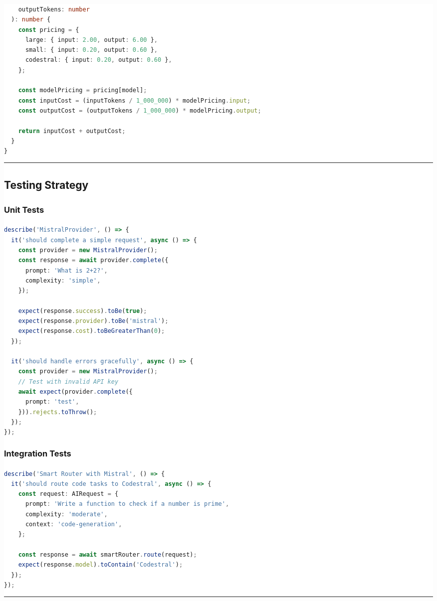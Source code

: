 ```typescript
    outputTokens: number
  ): number {
    const pricing = {
      large: { input: 2.00, output: 6.00 },
      small: { input: 0.20, output: 0.60 },
      codestral: { input: 0.20, output: 0.60 },
    };

    const modelPricing = pricing[model];
    const inputCost = (inputTokens / 1_000_000) * modelPricing.input;
    const outputCost = (outputTokens / 1_000_000) * modelPricing.output;

    return inputCost + outputCost;
  }
}
```

---

## Testing Strategy

### Unit Tests

```typescript
describe('MistralProvider', () => {
  it('should complete a simple request', async () => {
    const provider = new MistralProvider();
    const response = await provider.complete({
      prompt: 'What is 2+2?',
      complexity: 'simple',
    });

    expect(response.success).toBe(true);
    expect(response.provider).toBe('mistral');
    expect(response.cost).toBeGreaterThan(0);
  });

  it('should handle errors gracefully', async () => {
    const provider = new MistralProvider();
    // Test with invalid API key
    await expect(provider.complete({
      prompt: 'test',
    })).rejects.toThrow();
  });
});
```

### Integration Tests

```typescript
describe('Smart Router with Mistral', () => {
  it('should route code tasks to Codestral', async () => {
    const request: AIRequest = {
      prompt: 'Write a function to check if a number is prime',
      complexity: 'moderate',
      context: 'code-generation',
    };

    const response = await smartRouter.route(request);
    expect(response.model).toContain('Codestral');
  });
});
```

---